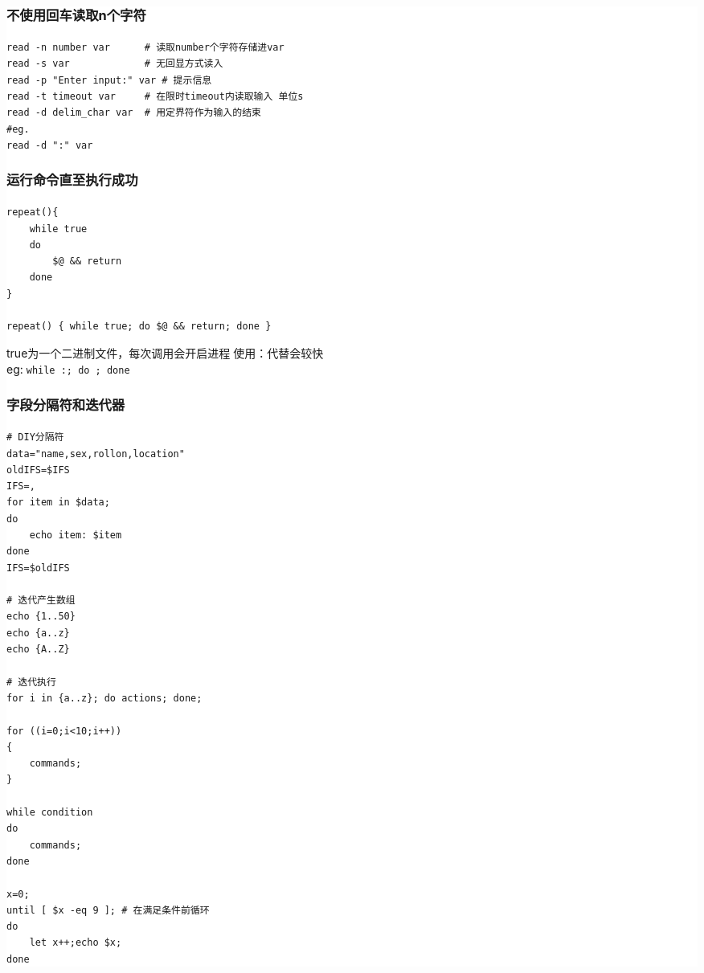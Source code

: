 ### 不使用回车读取n个字符
```shell
read -n number var      # 读取number个字符存储进var
read -s var             # 无回显方式读入
read -p "Enter input:" var # 提示信息
read -t timeout var     # 在限时timeout内读取输入 单位s
read -d delim_char var  # 用定界符作为输入的结束
#eg.
read -d ":" var
```

### 运行命令直至执行成功
```shell
repeat(){
    while true
    do
        $@ && return
    done
}

repeat() { while true; do $@ && return; done }
```

true为一个二进制文件，每次调用会开启进程 使用：代替会较快     
eg: `while :; do ; done`

### 字段分隔符和迭代器
```shell
# DIY分隔符
data="name,sex,rollon,location"
oldIFS=$IFS
IFS=,
for item in $data;
do
    echo item: $item
done
IFS=$oldIFS

# 迭代产生数组
echo {1..50}
echo {a..z}
echo {A..Z}

# 迭代执行
for i in {a..z}; do actions; done;

for ((i=0;i<10;i++))
{
    commands;
}

while condition
do
    commands;
done

x=0;
until [ $x -eq 9 ]; # 在满足条件前循环
do
    let x++;echo $x;
done
```
